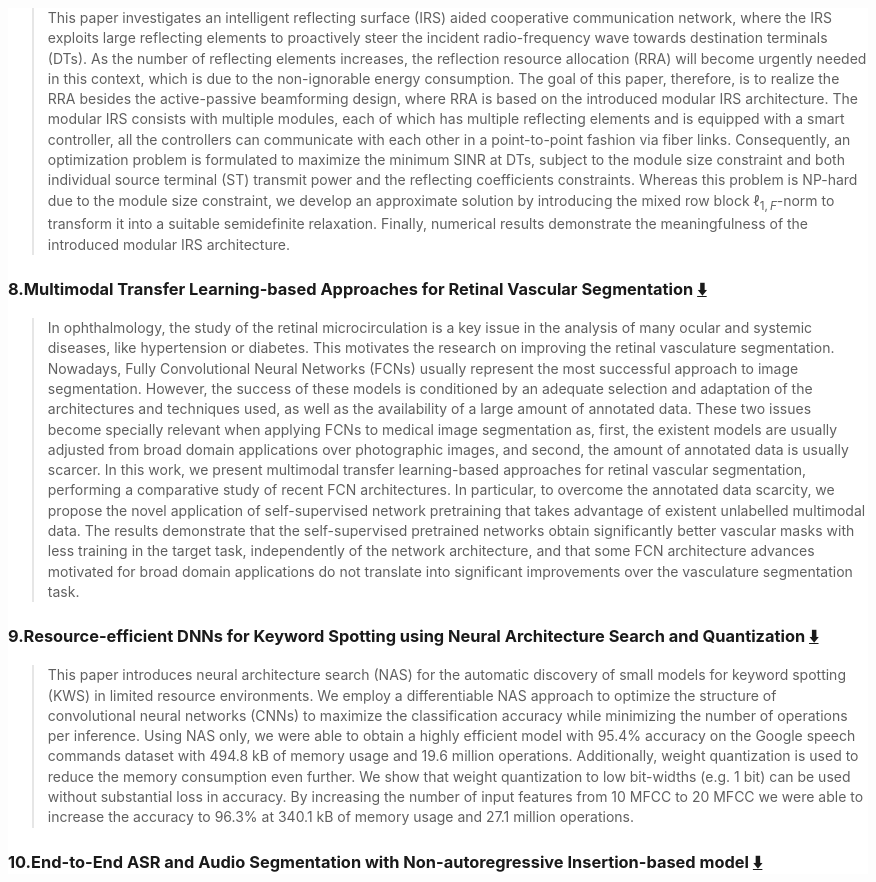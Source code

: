 >  This paper investigates an intelligent reflecting surface (IRS) aided cooperative communication network, where the IRS exploits large reflecting elements to proactively steer the incident radio-frequency wave towards destination terminals (DTs). As the number of reflecting elements increases, the reflection resource allocation (RRA) will become urgently needed in this context, which is due to the non-ignorable energy consumption. The goal of this paper, therefore, is to realize the RRA besides the active-passive beamforming design, where RRA is based on the introduced modular IRS architecture. The modular IRS consists with multiple modules, each of which has multiple reflecting elements and is equipped with a smart controller, all the controllers can communicate with each other in a point-to-point fashion via fiber links. Consequently, an optimization problem is formulated to maximize the minimum SINR at DTs, subject to the module size constraint and both individual source terminal (ST) transmit power and the reflecting coefficients constraints. Whereas this problem is NP-hard due to the module size constraint, we develop an approximate solution by introducing the mixed row block $\ell_{1,F}$-norm to transform it into a suitable semidefinite relaxation. Finally, numerical results demonstrate the meaningfulness of the introduced modular IRS architecture.      
### 8.Multimodal Transfer Learning-based Approaches for Retinal Vascular Segmentation  [ :arrow_down: ](https://arxiv.org/pdf/2012.10160.pdf)
>  In ophthalmology, the study of the retinal microcirculation is a key issue in the analysis of many ocular and systemic diseases, like hypertension or diabetes. This motivates the research on improving the retinal vasculature segmentation. Nowadays, Fully Convolutional Neural Networks (FCNs) usually represent the most successful approach to image segmentation. However, the success of these models is conditioned by an adequate selection and adaptation of the architectures and techniques used, as well as the availability of a large amount of annotated data. These two issues become specially relevant when applying FCNs to medical image segmentation as, first, the existent models are usually adjusted from broad domain applications over photographic images, and second, the amount of annotated data is usually scarcer. In this work, we present multimodal transfer learning-based approaches for retinal vascular segmentation, performing a comparative study of recent FCN architectures. In particular, to overcome the annotated data scarcity, we propose the novel application of self-supervised network pretraining that takes advantage of existent unlabelled multimodal data. The results demonstrate that the self-supervised pretrained networks obtain significantly better vascular masks with less training in the target task, independently of the network architecture, and that some FCN architecture advances motivated for broad domain applications do not translate into significant improvements over the vasculature segmentation task.      
### 9.Resource-efficient DNNs for Keyword Spotting using Neural Architecture Search and Quantization  [ :arrow_down: ](https://arxiv.org/pdf/2012.10138.pdf)
>  This paper introduces neural architecture search (NAS) for the automatic discovery of small models for keyword spotting (KWS) in limited resource environments. We employ a differentiable NAS approach to optimize the structure of convolutional neural networks (CNNs) to maximize the classification accuracy while minimizing the number of operations per inference. Using NAS only, we were able to obtain a highly efficient model with 95.4% accuracy on the Google speech commands dataset with 494.8 kB of memory usage and 19.6 million operations. Additionally, weight quantization is used to reduce the memory consumption even further. We show that weight quantization to low bit-widths (e.g. 1 bit) can be used without substantial loss in accuracy. By increasing the number of input features from 10 MFCC to 20 MFCC we were able to increase the accuracy to 96.3% at 340.1 kB of memory usage and 27.1 million operations.      
### 10.End-to-End ASR and Audio Segmentation with Non-autoregressive Insertion-based model  [ :arrow_down: ](https://arxiv.org/pdf/2012.10128.pdf)